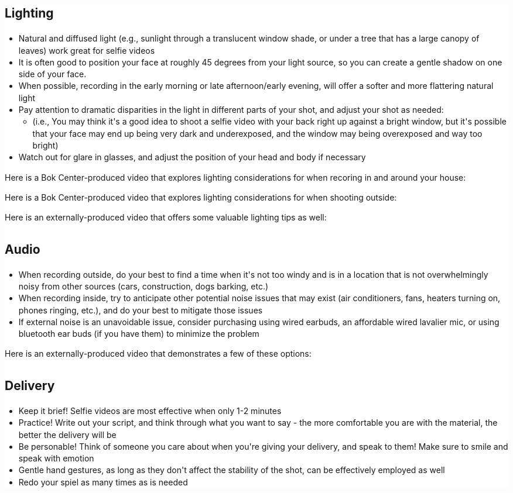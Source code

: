 ## Lighting

* Natural and diffused light (e.g., sunlight through a translucent window shade, or under a tree that has a large canopy of leaves) work great for selfie videos
* It is often good to position your face at roughly 45 degrees from your light source, so you can create a gentle shadow on one side of your face.
* When possible, recording in the early morning or late afternoon/early evening, will offer a softer and more flattering natural light
* Pay attention to dramatic disparities in the light in different parts of your shot, and adjust your shot as needed:
  * (i.e., You may think it's a good idea to shoot a  selfie video with your back right up against a bright window, but it's possible that your face may end up being very dark and underexposed, and the window may being overexposed and way too bright)
* Watch out for glare in glasses, and adjust the position of your head and body if necessary

Here is a Bok Center-produced video that explores lighting considerations for when recoring in and around your house:

<iframe width="560" height="315" src="https://www.youtube.com/embed/ScEccuNE9vE" frameborder="0" allow="accelerometer; autoplay; encrypted-media; gyroscope; picture-in-picture" allowfullscreen></iframe>

Here is a Bok Center-produced video that explores lighting considerations for when shooting outside:

<iframe width="560" height="315" src="https://www.youtube.com/embed/S6RMNRjN3gs" frameborder="0" allow="accelerometer; autoplay; encrypted-media; gyroscope; picture-in-picture" allowfullscreen></iframe>

Here is an externally-produced video that offers some valuable lighting tips as well:

<iframe width="560" height="315" src="https://www.youtube.com/embed/_XpOuON-nq0" frameborder="0" allow="accelerometer; autoplay; encrypted-media; gyroscope; picture-in-picture" allowfullscreen></iframe>

## Audio

* When recording outside, do your best to find a time when it's not too windy and is in a location that is not overwhelmingly noisy from other sources (cars, construction, dogs barking, etc.)
* When recording inside, try to anticipate other potential noise issues that may exist (air conditioners, fans, heaters turning on, phones ringing, etc.), and do your best to mitigate those issues
* If external noise is an unavoidable issue, consider purchasing using wired earbuds, an affordable wired lavalier mic, or using bluetooth ear buds (if you have them) to minimize the problem

Here is an externally-produced video that demonstrates a few of these options:

<iframe width="560" height="315" src="https://www.youtube.com/embed/mQQsBSzGD3E" frameborder="0" allow="accelerometer; autoplay; encrypted-media; gyroscope; picture-in-picture" allowfullscreen></iframe>

## Delivery

* Keep it brief! Selfie videos are most effective when only 1-2 minutes
* Practice! Write out your script, and think through what you want to say - the more comfortable you are with the material, the better the delivery will be
* Be personable! Think of someone you care about when you're giving your delivery, and speak to them! Make sure to smile and speak with emotion
* Gentle hand gestures, as long as they don't affect the stability of the shot, can be effectively employed as well
* Redo your spiel as many times as is needed
